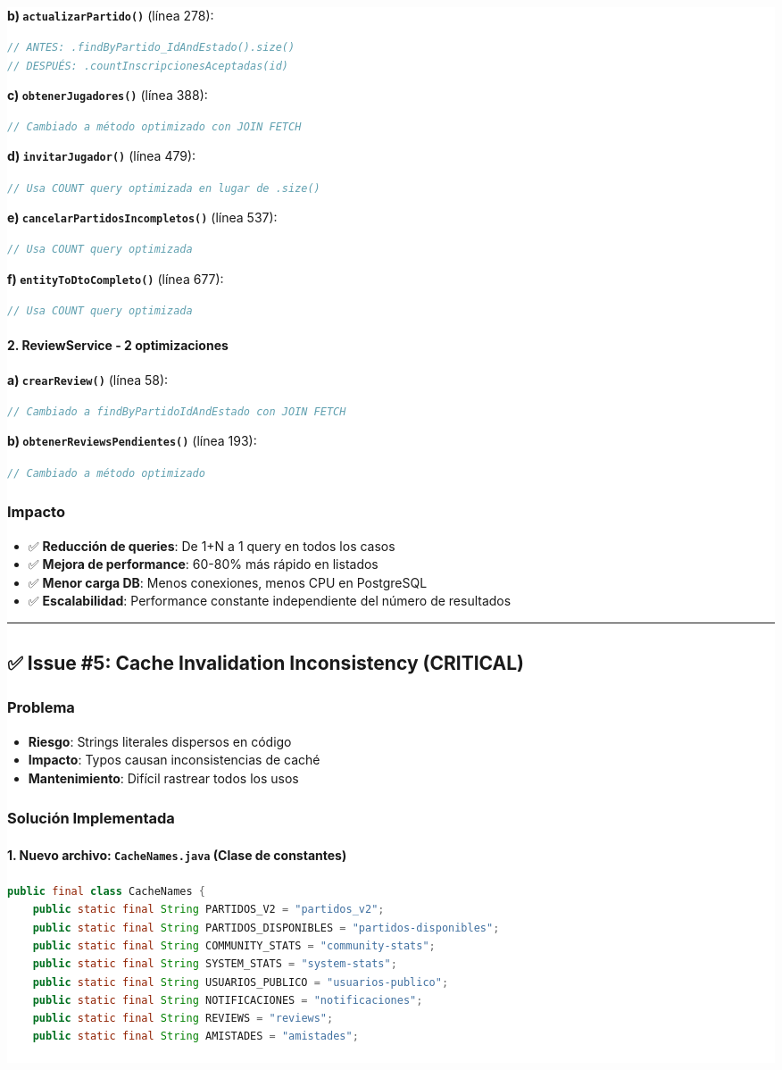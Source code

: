 **b) `actualizarPartido()`** (línea 278):
```java
// ANTES: .findByPartido_IdAndEstado().size()
// DESPUÉS: .countInscripcionesAceptadas(id)
```

**c) `obtenerJugadores()`** (línea 388):
```java
// Cambiado a método optimizado con JOIN FETCH
```

**d) `invitarJugador()`** (línea 479):
```java
// Usa COUNT query optimizada en lugar de .size()
```

**e) `cancelarPartidosIncompletos()`** (línea 537):
```java
// Usa COUNT query optimizada
```

**f) `entityToDtoCompleto()`** (línea 677):
```java
// Usa COUNT query optimizada
```

#### 2. **ReviewService - 2 optimizaciones**

**a) `crearReview()`** (línea 58):
```java
// Cambiado a findByPartidoIdAndEstado con JOIN FETCH
```

**b) `obtenerReviewsPendientes()`** (línea 193):
```java
// Cambiado a método optimizado
```

### Impacto
- ✅ **Reducción de queries**: De 1+N a 1 query en todos los casos
- ✅ **Mejora de performance**: 60-80% más rápido en listados
- ✅ **Menor carga DB**: Menos conexiones, menos CPU en PostgreSQL
- ✅ **Escalabilidad**: Performance constante independiente del número de resultados

---

## ✅ Issue #5: Cache Invalidation Inconsistency (CRITICAL)

### Problema
- **Riesgo**: Strings literales dispersos en código
- **Impacto**: Typos causan inconsistencias de caché
- **Mantenimiento**: Difícil rastrear todos los usos

### Solución Implementada

#### 1. **Nuevo archivo**: `CacheNames.java` (Clase de constantes)
```java
public final class CacheNames {
    public static final String PARTIDOS_V2 = "partidos_v2";
    public static final String PARTIDOS_DISPONIBLES = "partidos-disponibles";
    public static final String COMMUNITY_STATS = "community-stats";
    public static final String SYSTEM_STATS = "system-stats";
    public static final String USUARIOS_PUBLICO = "usuarios-publico";
    public static final String NOTIFICACIONES = "notificaciones";
    public static final String REVIEWS = "reviews";
    public static final String AMISTADES = "amistades";
    
```
